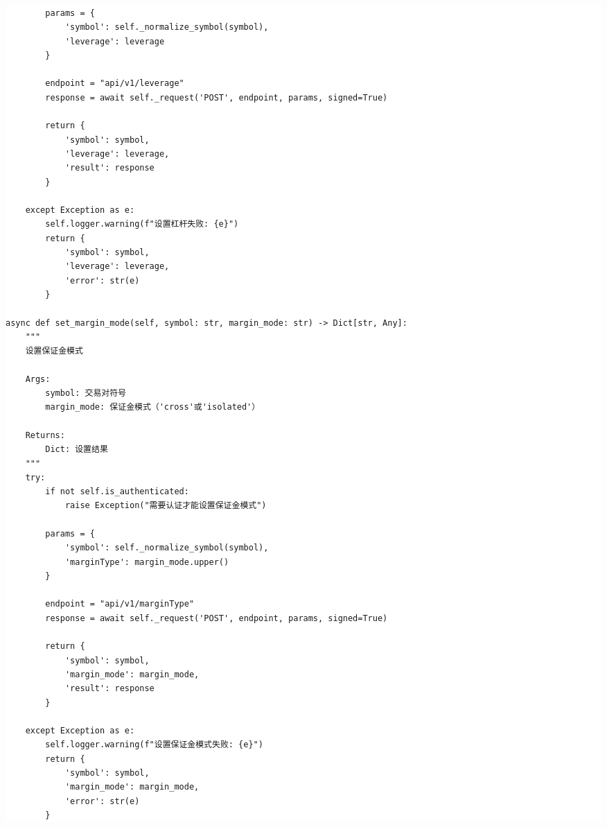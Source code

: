             params = {
                'symbol': self._normalize_symbol(symbol),
                'leverage': leverage
            }

            endpoint = "api/v1/leverage"
            response = await self._request('POST', endpoint, params, signed=True)

            return {
                'symbol': symbol,
                'leverage': leverage,
                'result': response
            }

        except Exception as e:
            self.logger.warning(f"设置杠杆失败: {e}")
            return {
                'symbol': symbol,
                'leverage': leverage,
                'error': str(e)
            }

    async def set_margin_mode(self, symbol: str, margin_mode: str) -> Dict[str, Any]:
        """
        设置保证金模式

        Args:
            symbol: 交易对符号
            margin_mode: 保证金模式（'cross'或'isolated'）

        Returns:
            Dict: 设置结果
        """
        try:
            if not self.is_authenticated:
                raise Exception("需要认证才能设置保证金模式")

            params = {
                'symbol': self._normalize_symbol(symbol),
                'marginType': margin_mode.upper()
            }

            endpoint = "api/v1/marginType"
            response = await self._request('POST', endpoint, params, signed=True)

            return {
                'symbol': symbol,
                'margin_mode': margin_mode,
                'result': response
            }

        except Exception as e:
            self.logger.warning(f"设置保证金模式失败: {e}")
            return {
                'symbol': symbol,
                'margin_mode': margin_mode,
                'error': str(e)
            }
